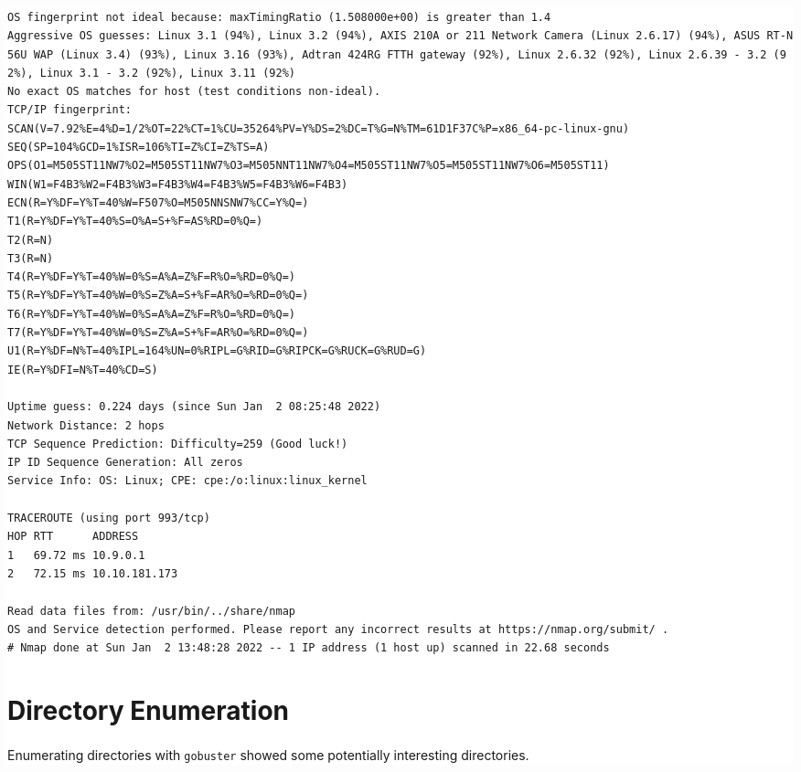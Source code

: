 ```
OS fingerprint not ideal because: maxTimingRatio (1.508000e+00) is greater than 1.4
Aggressive OS guesses: Linux 3.1 (94%), Linux 3.2 (94%), AXIS 210A or 211 Network Camera (Linux 2.6.17) (94%), ASUS RT-N56U WAP (Linux 3.4) (93%), Linux 3.16 (93%), Adtran 424RG FTTH gateway (92%), Linux 2.6.32 (92%), Linux 2.6.39 - 3.2 (92%), Linux 3.1 - 3.2 (92%), Linux 3.11 (92%)
No exact OS matches for host (test conditions non-ideal).
TCP/IP fingerprint:
SCAN(V=7.92%E=4%D=1/2%OT=22%CT=1%CU=35264%PV=Y%DS=2%DC=T%G=N%TM=61D1F37C%P=x86_64-pc-linux-gnu)
SEQ(SP=104%GCD=1%ISR=106%TI=Z%CI=Z%TS=A)
OPS(O1=M505ST11NW7%O2=M505ST11NW7%O3=M505NNT11NW7%O4=M505ST11NW7%O5=M505ST11NW7%O6=M505ST11)
WIN(W1=F4B3%W2=F4B3%W3=F4B3%W4=F4B3%W5=F4B3%W6=F4B3)
ECN(R=Y%DF=Y%T=40%W=F507%O=M505NNSNW7%CC=Y%Q=)
T1(R=Y%DF=Y%T=40%S=O%A=S+%F=AS%RD=0%Q=)
T2(R=N)
T3(R=N)
T4(R=Y%DF=Y%T=40%W=0%S=A%A=Z%F=R%O=%RD=0%Q=)
T5(R=Y%DF=Y%T=40%W=0%S=Z%A=S+%F=AR%O=%RD=0%Q=)
T6(R=Y%DF=Y%T=40%W=0%S=A%A=Z%F=R%O=%RD=0%Q=)
T7(R=Y%DF=Y%T=40%W=0%S=Z%A=S+%F=AR%O=%RD=0%Q=)
U1(R=Y%DF=N%T=40%IPL=164%UN=0%RIPL=G%RID=G%RIPCK=G%RUCK=G%RUD=G)
IE(R=Y%DFI=N%T=40%CD=S)

Uptime guess: 0.224 days (since Sun Jan  2 08:25:48 2022)
Network Distance: 2 hops
TCP Sequence Prediction: Difficulty=259 (Good luck!)
IP ID Sequence Generation: All zeros
Service Info: OS: Linux; CPE: cpe:/o:linux:linux_kernel

TRACEROUTE (using port 993/tcp)
HOP RTT      ADDRESS
1   69.72 ms 10.9.0.1
2   72.15 ms 10.10.181.173

Read data files from: /usr/bin/../share/nmap
OS and Service detection performed. Please report any incorrect results at https://nmap.org/submit/ .
# Nmap done at Sun Jan  2 13:48:28 2022 -- 1 IP address (1 host up) scanned in 22.68 seconds
```

# Directory Enumeration

Enumerating directories with `gobuster` showed some potentially interesting directories.

